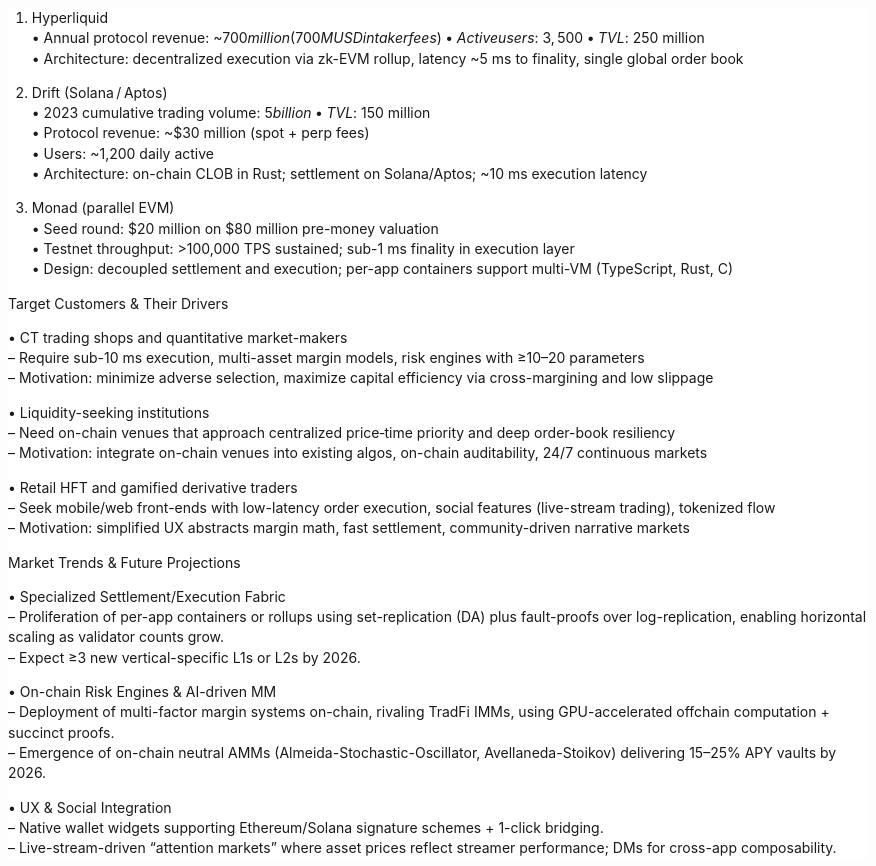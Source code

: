 1. Hyperliquid  
   • Annual protocol revenue: ~$700 million (700 M USD in taker fees)  
   • Active users: ~3,500  
   • TVL: ~$250 million  
   • Architecture: decentralized execution via zk-EVM rollup, latency ~5 ms to finality, single global order book  

2. Drift (Solana / Aptos)  
   • 2023 cumulative trading volume: $5 billion  
   • TVL: ~$150 million  
   • Protocol revenue: ~$30 million (spot + perp fees)  
   • Users: ~1,200 daily active  
   • Architecture: on-chain CLOB in Rust; settlement on Solana/Aptos; ~10 ms execution latency  

3. Monad (parallel EVM)  
   • Seed round: $20 million on $80 million pre-money valuation  
   • Testnet throughput: >100,000 TPS sustained; sub-1 ms finality in execution layer  
   • Design: decoupled settlement and execution; per-app containers support multi-VM (TypeScript, Rust, C)  

Target Customers & Their Drivers  

• CT trading shops and quantitative market-makers  
  – Require sub-10 ms execution, multi-asset margin models, risk engines with ≥10–20 parameters  
  – Motivation: minimize adverse selection, maximize capital efficiency via cross-margining and low slippage  

• Liquidity-seeking institutions  
  – Need on-chain venues that approach centralized price‐time priority and deep order-book resiliency  
  – Motivation: integrate on-chain venues into existing algos, on-chain auditability, 24/7 continuous markets  

• Retail HFT and gamified derivative traders  
  – Seek mobile/web front-ends with low-latency order execution, social features (live-stream trading), tokenized flow  
  – Motivation: simplified UX abstracts margin math, fast settlement, community-driven narrative markets  

Market Trends & Future Projections  

• Specialized Settlement/Execution Fabric  
  – Proliferation of per-app containers or rollups using set-replication (DA) plus fault-proofs over log-replication, enabling horizontal scaling as validator counts grow.  
  – Expect ≥3 new vertical-specific L1s or L2s by 2026.  

• On-chain Risk Engines & AI-driven MM  
  – Deployment of multi-factor margin systems on-chain, rivaling TradFi IMMs, using GPU-accelerated offchain computation + succinct proofs.  
  – Emergence of on-chain neutral AMMs (Almeida-Stochastic-Oscillator, Avellaneda-Stoikov) delivering 15–25% APY vaults by 2026.  

• UX & Social Integration  
  – Native wallet widgets supporting Ethereum/Solana signature schemes + 1-click bridging.  
  – Live-stream-driven “attention markets” where asset prices reflect streamer performance; DMs for cross-app composability.  
